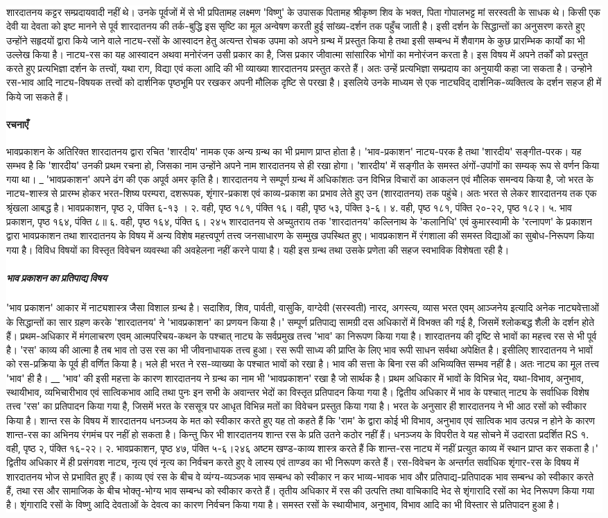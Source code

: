 शारदातनय कट्टर सम्प्रदायवादी नहीं थे। उनके पूर्वजों में से भी प्रपितामह लक्ष्मण 'विष्णु' के उपासक पितामह श्रीकृष्ण शिव के भक्त, पिता गोपालभट्ट मां सरस्वती के साधक थे। किसी एक देवी या देवता को इष्ट मानने से पूर्व शारदातनय की तर्क-बुद्धि इस सृष्टि का मूल अन्वेषण करती हुई सांख्य-दर्शन तक पहुँच जाती है। इसी दर्शन के सिद्धान्तों का अनुसरण करते हुए उन्होंने सहृदयों द्वारा किये जाने वाले नाट्य-रसों के आस्वादन हेतु अत्यन्त रोचक उपमा को अपने ग्रन्थ में प्रस्तुत किया है तथा इसी सम्बन्ध में शैवागम के कुछ प्रारम्भिक कार्यों का भी उल्लेख किया है। नाट्य-रस का यह आस्वादन अथवा मनोरंजन उसी प्रकार का है, जिस प्रकार जीवात्मा सांसारिक भोगों का मनोरंजन करता है। इस विषय में अपने तर्कों को प्रस्तुत करते हुए प्रत्यभिज्ञा दर्शन के तत्त्वों, यथा राग, विद्या एवं कला आदि की भी व्याख्या शारदातनय प्रस्तुत करते हैं। अतः उन्हें प्रत्यभिज्ञा सम्प्रदाय का अनुयायी कहा जा सकता है। उन्होने रस-भाव आदि नाट्य-विषयक तत्त्वों को दार्शनिक पृष्ठभूमि पर रखकर अपनी मौलिक दृष्टि से परखा है। इसलिये उनके माध्यम से एक नाट्यविद् दार्शनिक-व्यक्तित्व के दर्शन सहज ही में किये जा सकते हैं।
#### रचनाएँ  
भावप्रकाशन के अतिरिक्त शारदातनय द्वारा रचित 'शारदीय' नामक एक अन्य ग्रन्थ का भी प्रमाण प्राप्त होता है। 'भाव-प्रकाशन' नाट्य-परक है तथा 'शारदीय' सङ्गीत-परक। यह सम्भव है कि 'शारदीय' उनकी प्रथम रचना हो, जिसका नाम उन्होंने अपने नाम शारदातनय से ही रखा होगा। 'शारदीय' में सङ्गीत के समस्त अंगों-उपांगों का सम्यक् रूप से वर्णन किया गया था। _ 'भावप्रकाशन' अपने ढंग की एक अपूर्व अमर कृति है। शारदातनय ने सम्पूर्ण ग्रन्थ में अधिकांशतः उन विभिन्न विचारों का आकलन एवं मौलिक समन्वय किया है, जो भरत के नाट्य-शास्त्र से प्रारम्भ होकर भरत-शिष्य परम्परा, दशरूपक, शृंगार-प्रकाश एवं काव्य-प्रकाश का प्रभाव लेते हुए उन (शारदातनय) तक पहुंचे। अतः भरत से लेकर शारदातनय तक एक श्रृंखला आबद्ध है।
भावप्रकाशन, पृष्ठ २, पंक्ति ६-१३ । २. वही, पृष्ठ १८१, पंक्ति १६।
वही, पृष्ठ ५३, पंक्ति ३-६। ४. वही, पृष्ठ १८१, पंक्ति २०-२२, पृष्ठ १८२। ५. भाव प्रकाशन, पृष्ठ १६४, पंक्ति ८॥ ६. वही, पृष्ठ १६४, पंक्ति ६।
२४५
शारदातनय से अच्युतराय तक 'शारदातनय' कल्लिनाथ के 'कलानिधि' एवं कुमारस्वामी के 'रत्नापण' के प्रकाशन द्वारा भावप्रकाशन तथा शारदातनय के विषय में अन्य विशेष महत्त्वपूर्ण तत्त्व जनसाधारण के सम्मुख उपस्थित हुए। भावप्रकाशन में रंगशाला की समस्त विद्याओं का सुबोध-निरूपण किया गया है। विविध विषयों का विस्तृत विवेचन व्यवस्था की अवहेलना नहीं करने पाया है। यही इस ग्रन्थ तथा उसके प्रणेता की सहज स्वभाविक विशेषता रही है।
##### भाव प्रकाशन का प्रतिपाद्य विषय
'भाव प्रकाशन' आकार में नाट्यशास्त्र जैसा विशाल ग्रन्थ है। सदाशिव, शिव, पार्वती, वासुकि, वाग्देवी (सरस्वती) नारद, अगस्त्य, व्यास भरत एवम् आञ्जनेय इत्यादि अनेक नाट्यवेत्ताओं के सिद्धान्तों का सार ग्रहण करके 'शारदातनय' ने 'भावप्रकाशन' का प्रणयन किया है।' सम्पूर्ण प्रतिपाद्य सामग्री दस अधिकारों में विभक्त की गई है, जिसमें श्लोकबद्ध
शैली के दर्शन होते हैं।
प्रथम-अधिकार में मंगलाचरण एवम् आत्मपरिचय-कथन के पश्चात् नाट्य के सर्वप्रमुख तत्त्व 'भाव' का निरूपण किया गया है। शारदातनय की दृष्टि से भावों का महत्त्व रस से भी पूर्व है। 'रस' काव्य की आत्मा है तब भाव तो उस रस का भी जीवनाधायक तत्त्व हुआ। रस रूपी साध्य की प्राप्ति के लिए भाव रूपी साधन सर्वथा अपेक्षित है। इसीलिए शारदातनय ने भावों को रस-प्रक्रिया के पूर्व ही वर्णित किया है। भले ही भरत ने रस-व्याख्या के पश्चात भावों को रखा है। भाव की सत्ता के बिना रस की अभिव्यक्ति सम्भव नहीं है। अतः नाट्य का मूल तत्त्व 'भाव' ही है।
__ 'भाव' की इसी महत्ता के कारण शारदातनय ने ग्रन्थ का नाम भी 'भावप्रकाशन' रखा है जो सार्थक है। प्रथम अधिकार में भावों के विभिन्न भेद, यथा-विभाव, अनुभाव, स्थायीभाव, व्यभिचारीभाव एवं सात्विकभाव आदि तथा पुनः इन सभी के अवान्तर भेदों का विस्तृत प्रतिपादन किया गया है।
द्वितीय अधिकार में भाव के पश्चात् नाट्य के सर्वाधिक विशेष तत्त्व 'रस' का प्रतिपादन किया गया है, जिसमें भरत के रससूत्र पर आधृत विभिन्न मतों का विवेचन प्रस्तुत किया गया है। भरत के अनुसार ही शारदातनय ने भी आठ रसों को स्वीकार किया है। शान्त रस के विषय में शारदातनय धनञ्जय के मत को स्वीकार करते हुए यह तो कहते हैं कि 'राम' के द्वारा कोई भी विभाव, अनुभाव एवं सात्विक भाव उत्पन्न न होने के कारण शान्त-रस का अभिनय रंगमंच पर नहीं हो सकता है। किन्तु फिर भी शारदातनय शान्त रस के प्रति उतने कठोर नहीं हैं। धनञ्जय के विपरीत वे यह सोचने में उदारता प्रदर्शित
RS
१. वही, पृष्ठ २, पंक्ति १६-२२। २. भावप्रकाशन, पृष्ठ ४७, पंक्ति ५-६।२४६
अष्टम खण्ड-काव्य शास्त्र
करते हैं कि शान्त-रस नाट्य में नहीं प्रत्युत काव्य में स्थान प्राप्त कर सकता है।' द्वितीय अधिकार में ही प्रसंगवश नाट्य, नृत्य एवं नृत्य का निर्वचन करते हुए वे लास्य एवं ताण्डव का भी निरूपण करते हैं। रस-विवेचन के अन्तर्गत सर्वाधिक शृंगार-रस के विषय में शारदातनय भोज से प्रभावित हुए हैं। काव्य एवं रस के बीच वे व्यंग्य-व्यञ्जक भाव सम्बन्ध को स्वीकार न कर भाव्य-भावक भाव और प्रतिपाद्य-प्रतिपादक भाव सम्बन्ध को स्वीकार करते हैं, तथा रस और सामाजिक के बीच भोक्तृ-भोग्य भाव सम्बन्ध को स्वीकार करते हैं।
तृतीय अधिकार में रस की उत्पत्ति तथा वाचिकादि भेद से शृंगारादि रसों का भेद निरूपण किया गया है। शृंगारादि रसों के विष्णु आदि देवताओं के देवत्व का कारण निर्वचन किया गया है। समस्त रसों के स्थायीभाव, अनुभाव, विभाव आदि का भी विस्तार
से प्रतिपादन हुआ है।